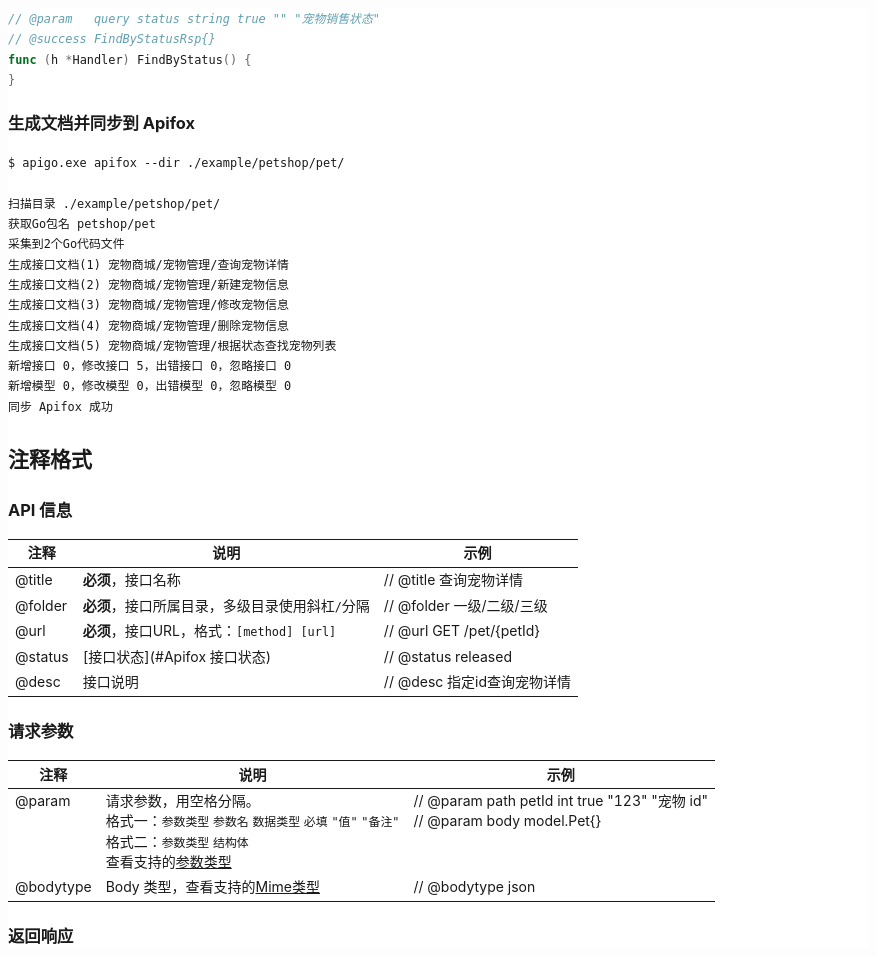 ```go
// @param 	query status string true "" "宠物销售状态"
// @success	FindByStatusRsp{}
func (h *Handler) FindByStatus() {
}
```

### 生成文档并同步到 Apifox

```shell
$ apigo.exe apifox --dir ./example/petshop/pet/

扫描目录 ./example/petshop/pet/
获取Go包名 petshop/pet
采集到2个Go代码文件
生成接口文档(1) 宠物商城/宠物管理/查询宠物详情
生成接口文档(2) 宠物商城/宠物管理/新建宠物信息
生成接口文档(3) 宠物商城/宠物管理/修改宠物信息
生成接口文档(4) 宠物商城/宠物管理/删除宠物信息
生成接口文档(5) 宠物商城/宠物管理/根据状态查找宠物列表
新增接口 0，修改接口 5，出错接口 0，忽略接口 0
新增模型 0，修改模型 0，出错模型 0，忽略模型 0
同步 Apifox 成功

```

## 注释格式

### API 信息

| 注释      | 说明                               | 示例                       |
|---------|----------------------------------|--------------------------|
| @title  | **必须**，接口名称                      | // @title 查询宠物详情         |
| @folder | **必须**，接口所属目录，多级目录使用斜杠`/`分隔      | // @folder 一级/二级/三级      |
| @url    | **必须**，接口URL，格式：`[method] [url]` | // @url GET /pet/{petId} |
| @status | [接口状态](#Apifox 接口状态)             | // @status released      |
| @desc   | 接口说明                             | // @desc 指定id查询宠物详情      |

### 请求参数

| 注释        | 说明                                                                                                  | 示例                                                                          |
|-----------|-----------------------------------------------------------------------------------------------------|-----------------------------------------------------------------------------|
| @param    | 请求参数，用空格分隔。<br>格式一：`参数类型` `参数名` `数据类型` `必填` `"值"` `"备注"` <br>格式二：`参数类型` `结构体`<br>查看支持的[参数类型](#参数类型) | // @param path petId int true "123" "宠物 id" <br> // @param body model.Pet{} |
| @bodytype | Body 类型，查看支持的[Mime类型](#Mime类型)                                                                      | // @bodytype json                                                           |

### 返回响应
